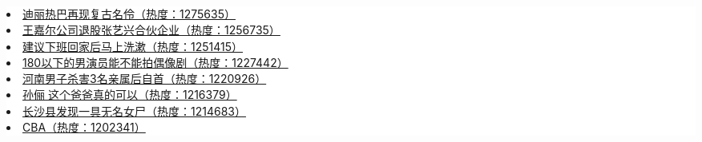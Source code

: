 <li>
<a href="https://s.weibo.com/weibo?q=%23%E8%BF%AA%E4%B8%BD%E7%83%AD%E5%B7%B4%E5%86%8D%E7%8E%B0%E5%A4%8D%E5%8F%A4%E5%90%8D%E4%BC%B6%23" target="weibo">
迪丽热巴再现复古名伶（热度：1275635）
</a>
</li>

<li>
<a href="https://s.weibo.com/weibo?q=%23%E7%8E%8B%E5%98%89%E5%B0%94%E5%85%AC%E5%8F%B8%E9%80%80%E8%82%A1%E5%BC%A0%E8%89%BA%E5%85%B4%E5%90%88%E4%BC%99%E4%BC%81%E4%B8%9A%23" target="weibo">
王嘉尔公司退股张艺兴合伙企业（热度：1256735）
</a>
</li>

<li>
<a href="https://s.weibo.com/weibo?q=%23%E5%BB%BA%E8%AE%AE%E4%B8%8B%E7%8F%AD%E5%9B%9E%E5%AE%B6%E5%90%8E%E9%A9%AC%E4%B8%8A%E6%B4%97%E6%BC%B1%23" target="weibo">
建议下班回家后马上洗漱（热度：1251415）
</a>
</li>

<li>
<a href="https://s.weibo.com/weibo?q=%23180%E4%BB%A5%E4%B8%8B%E7%9A%84%E7%94%B7%E6%BC%94%E5%91%98%E8%83%BD%E4%B8%8D%E8%83%BD%E6%8B%8D%E5%81%B6%E5%83%8F%E5%89%A7%23" target="weibo">
180以下的男演员能不能拍偶像剧（热度：1227442）
</a>
</li>

<li>
<a href="https://s.weibo.com/weibo?q=%23%E6%B2%B3%E5%8D%97%E7%94%B7%E5%AD%90%E6%9D%80%E5%AE%B33%E5%90%8D%E4%BA%B2%E5%B1%9E%E5%90%8E%E8%87%AA%E9%A6%96%23" target="weibo">
河南男子杀害3名亲属后自首（热度：1220926）
</a>
</li>

<li>
<a href="https://s.weibo.com/weibo?q=%23%E5%AD%99%E4%BF%AA%20%E8%BF%99%E4%B8%AA%E7%88%B8%E7%88%B8%E7%9C%9F%E7%9A%84%E5%8F%AF%E4%BB%A5%23" target="weibo">
孙俪 这个爸爸真的可以（热度：1216379）
</a>
</li>

<li>
<a href="https://s.weibo.com/weibo?q=%23%E9%95%BF%E6%B2%99%E5%8E%BF%E5%8F%91%E7%8E%B0%E4%B8%80%E5%85%B7%E6%97%A0%E5%90%8D%E5%A5%B3%E5%B0%B8%23" target="weibo">
长沙县发现一具无名女尸（热度：1214683）
</a>
</li>

<li>
<a href="https://s.weibo.com/weibo?q=%23CBA%23" target="weibo">
CBA（热度：1202341）
</a>
</li>
